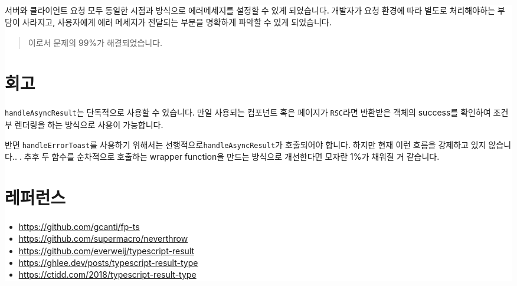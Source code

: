 서버와 클라이언트 요청 모두 동일한 시점과 방식으로 에러메세지를 설정할 수 있게 되었습니다. 개발자가 요청 환경에 따라 별도로 처리해야하는 부담이 사라지고, 사용자에게 에러 메세지가 전달되는 부분을 명확하게 파악할 수 있게 되었습니다.

> 이로서 문제의 99%가 해결되었습니다.

# 회고

`handleAsyncResult`는 단독적으로 사용할 수 있습니다. 만일 사용되는 컴포넌트 혹은 페이지가 `RSC`라면 반환받은 객체의 success를 확인하여 조건부 렌더링을 하는 방식으로 사용이 가능합니다.

반면 `handleErrorToast`를 사용하기 위해서는 선행적으로`handleAsyncResult`가 호출되어야 합니다.
하지만 현재 이런 흐름을 강제하고 있지 않습니다.. . 추후 두 함수를 순차적으로 호출하는 wrapper function을 만드는 방식으로 개선한다면 모자란 1%가 채워질 거 같습니다.

# 레퍼런스

- https://github.com/gcanti/fp-ts
- https://github.com/supermacro/neverthrow
- https://github.com/everweij/typescript-result
- https://ghlee.dev/posts/typescript-result-type
- https://ctidd.com/2018/typescript-result-type
